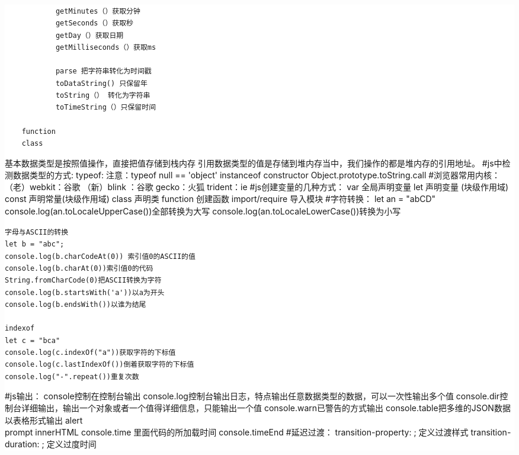 				getMinutes（）获取分钟
				getSeconds（）获取秒
				getDay（）获取日期
				getMilliseconds（）获取ms
				
				parse 把字符串转化为时间戳
				toDataString() 只保留年
				toString（） 转化为字符串
				toTimeString（）只保留时间

		function
		class
基本数据类型是按照值操作，直接把值存储到栈内存
引用数据类型的值是存储到堆内存当中，我们操作的都是堆内存的引用地址。
#js中检测数据类型的方式:
	typeof:
		注意：typeof null  == 'object'
	instanceof
	constructor
	Object.prototype.toString.call
#浏览器常用内核：
	（老）webkit：谷歌
	（新）blink ：谷歌
	gecko：火狐
	trident：ie
#js创建变量的几种方式：
	var    全局声明变量
	let		声明变量 (块级作用域)
	const   声明常量(块级作用域)
	class	声明类
	function 创建函数
	import/require 导入模块
#字符转换：
	let an = "abCD"
	console.log(an.toLocaleUpperCase())全部转换为大写
	console.log(an.toLocaleLowerCase())转换为小写
	
	字母与ASCII的转换
	let b = "abc";
	console.log(b.charCodeAt(0)) 索引值0的ASCII的值
	console.log(b.charAt(0))索引值0的代码
	String.fromCharCode(0)把ASCII转换为字符
	console.log(b.startsWith('a'))以a为开头
	console.log(b.endsWith())以谁为结尾
	
	indexof
	let c = "bca"
	console.log(c.indexOf("a"))获取字符的下标值
	console.log(c.lastIndexOf())倒着获取字符的下标值
	console.log("-".repeat())重复次数
#js输出：
	console控制在控制台输出
	console.log控制台输出日志，特点输出任意数据类型的数据，可以一次性输出多个值
	console.dir控制台详细输出，输出一个对象或者一个值得详细信息，只能输出一个值
	console.warn已警告的方式输出
	console.table把多维的JSON数据以表格形式输出
	alert  
	prompt
	innerHTML
	console.time
	里面代码的所加载时间
	console.timeEnd
#延迟过渡：
	transition-property:   ; 定义过渡样式
	transition-duration: ; 定义过度时间